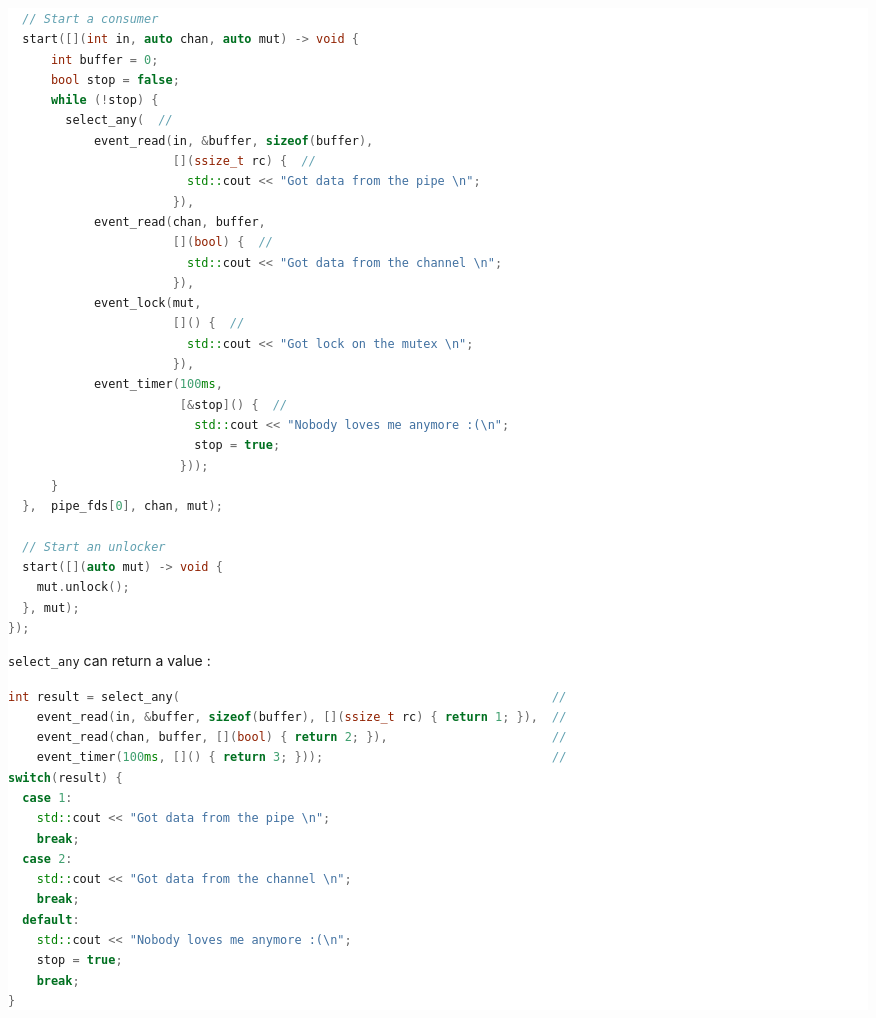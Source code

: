 ```C++
  // Start a consumer
  start([](int in, auto chan, auto mut) -> void {
      int buffer = 0;
      bool stop = false;
      while (!stop) {
        select_any(  //
            event_read(in, &buffer, sizeof(buffer),
                       [](ssize_t rc) {  //
                         std::cout << "Got data from the pipe \n";
                       }),
            event_read(chan, buffer,
                       [](bool) {  //
                         std::cout << "Got data from the channel \n";
                       }),
            event_lock(mut,
                       []() {  //
                         std::cout << "Got lock on the mutex \n";
                       }),
            event_timer(100ms,
                        [&stop]() {  //
                          std::cout << "Nobody loves me anymore :(\n";
                          stop = true;
                        }));
      }
  },  pipe_fds[0], chan, mut);
  
  // Start an unlocker
  start([](auto mut) -> void {
    mut.unlock();
  }, mut);
});
```

`select_any` can return a value :


```C++
int result = select_any(                                                    //
    event_read(in, &buffer, sizeof(buffer), [](ssize_t rc) { return 1; }),  //
    event_read(chan, buffer, [](bool) { return 2; }),                       //
    event_timer(100ms, []() { return 3; }));                                //
switch(result) {
  case 1:
    std::cout << "Got data from the pipe \n";
    break;
  case 2:
    std::cout << "Got data from the channel \n";
    break;
  default:
    std::cout << "Nobody loves me anymore :(\n";
    stop = true;
    break;
}
```
